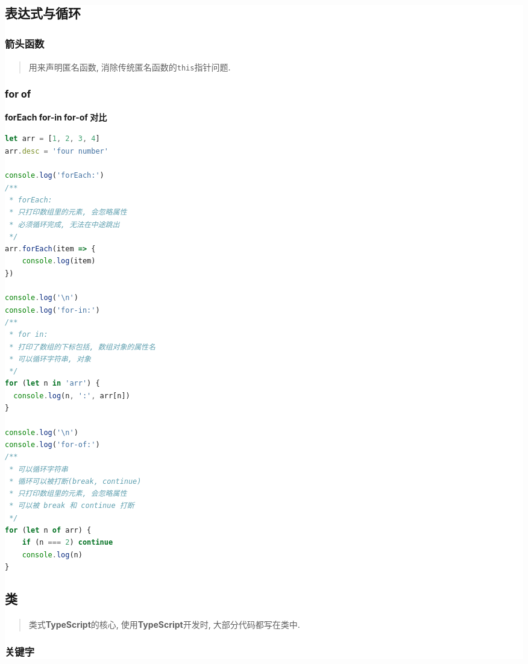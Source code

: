 ## 表达式与循环

### 箭头函数
> 用来声明匿名函数, 消除传统匿名函数的`this`指针问题.

### for of 
**forEach for-in for-of 对比**
```javascript
let arr = [1, 2, 3, 4]
arr.desc = 'four number'

console.log('forEach:')
/**
 * forEach:
 * 只打印数组里的元素, 会忽略属性
 * 必须循环完成, 无法在中途跳出
 */
arr.forEach(item => {
	console.log(item)
})

console.log('\n')
console.log('for-in:')
/**
 * for in:
 * 打印了数组的下标包括, 数组对象的属性名
 * 可以循环字符串, 对象
 */
for (let n in 'arr') {
  console.log(n, ':', arr[n])
}

console.log('\n')
console.log('for-of:')
/**
 * 可以循环字符串
 * 循环可以被打断(break, continue)
 * 只打印数组里的元素, 会忽略属性
 * 可以被 break 和 continue 打断
 */
for (let n of arr) {
	if (n === 2) continue
	console.log(n)
}
```

## 类
> 类式**TypeScript**的核心, 使用**TypeScript**开发时, 大部分代码都写在类中.

### 关键字
